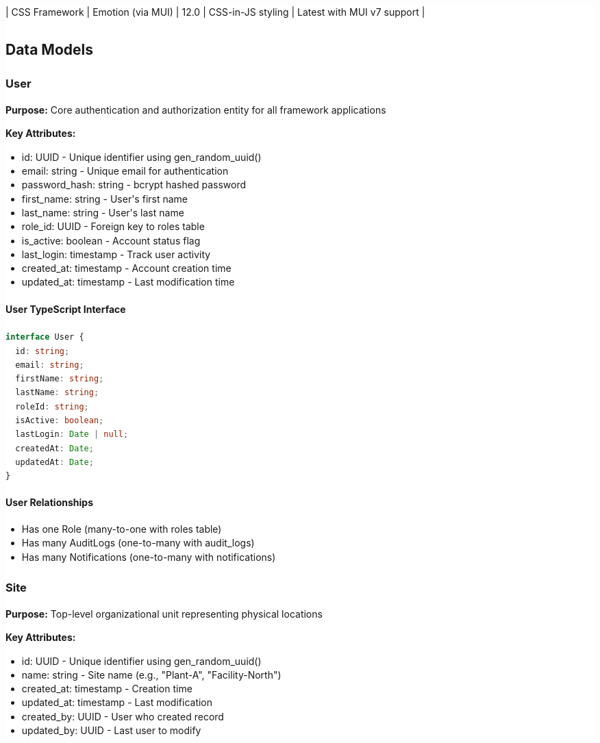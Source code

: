 | CSS Framework | Emotion (via MUI) | 12.0 | CSS-in-JS styling | Latest with MUI v7 support |

## Data Models

### User

**Purpose:** Core authentication and authorization entity for all framework applications

**Key Attributes:**

- id: UUID - Unique identifier using gen_random_uuid()
- email: string - Unique email for authentication
- password_hash: string - bcrypt hashed password
- first_name: string - User's first name
- last_name: string - User's last name
- role_id: UUID - Foreign key to roles table
- is_active: boolean - Account status flag
- last_login: timestamp - Track user activity
- created_at: timestamp - Account creation time
- updated_at: timestamp - Last modification time

#### User TypeScript Interface

```typescript
interface User {
  id: string;
  email: string;
  firstName: string;
  lastName: string;
  roleId: string;
  isActive: boolean;
  lastLogin: Date | null;
  createdAt: Date;
  updatedAt: Date;
}
```

#### User Relationships

- Has one Role (many-to-one with roles table)
- Has many AuditLogs (one-to-many with audit_logs)
- Has many Notifications (one-to-many with notifications)

### Site

**Purpose:** Top-level organizational unit representing physical locations

**Key Attributes:**

- id: UUID - Unique identifier using gen_random_uuid()
- name: string - Site name (e.g., "Plant-A", "Facility-North")
- created_at: timestamp - Creation time
- updated_at: timestamp - Last modification
- created_by: UUID - User who created record
- updated_by: UUID - Last user to modify
